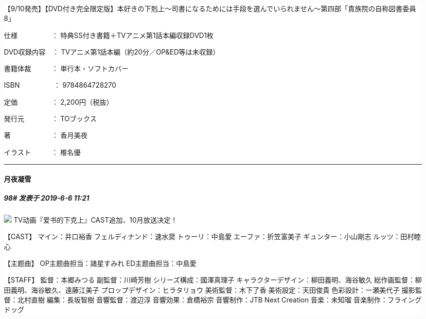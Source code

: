 


【9/10発売】【DVD付き完全限定版】本好きの下剋上～司書になるためには手段を選んでいられません～第四部「貴族院の自称図書委員8」


仕様　　　　　： 特典SS付き書籍＋TVアニメ第1話本編収録DVD1枚

DVD収録内容　： TVアニメ第1話本編（約20分／OP&amp;ED等は未収録）

書籍体裁　　　： 単行本・ソフトカバー

ISBN　　　　　： 9784864728270

定価　　　　　： 2,200円（税抜）

発行元　　　　： TOブックス

著　　　　　　： 香月美夜

イラスト　　　： 椎名優







-----

####  月夜凝雪  
##### 98#       发表于 2019-6-6 11:21



<img src="https://i.loli.net/2019/06/06/5cf88699d340523851.jpg" referrerpolicy="no-referrer">
TV动画『爱书的下克上』CAST追加、10月放送决定！

【CAST】
マイン：井口裕香
フェルディナンド：速水奨
トゥーリ：中島愛
エーファ：折笠富美子
ギュンター：小山剛志
ルッツ：田村睦心

【主题曲】
OP主题曲担当：諸星すみれ
ED主题曲担当：中島愛

【STAFF】
監督：本郷みつる
副監督：川崎芳樹
シリーズ構成：國澤真理子
キャラクターデザイン：柳田義明、海谷敏久
総作画監督：柳田義明、海谷敏久、遠藤江美子
プロップデザイン：ヒラタリョウ
美術監督：木下了香
美術設定：天田俊貴
色彩設計：一瀬美代子
撮影監督：北村直樹
編集：長坂智樹
音響監督：渡辺淳
音響効果：倉橋裕宗
音響制作：JTB Next Creation
音楽：未知瑠
音楽制作：フライングドッグ
